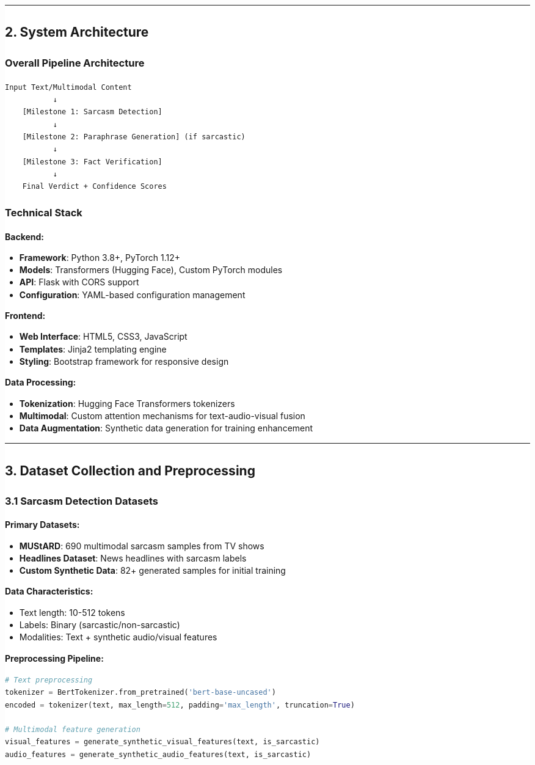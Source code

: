 ***

## 2. System Architecture

### Overall Pipeline Architecture

```
Input Text/Multimodal Content
           ↓
    [Milestone 1: Sarcasm Detection]
           ↓
    [Milestone 2: Paraphrase Generation] (if sarcastic)
           ↓
    [Milestone 3: Fact Verification]
           ↓
    Final Verdict + Confidence Scores
```

### Technical Stack

**Backend:**
- **Framework**: Python 3.8+, PyTorch 1.12+
- **Models**: Transformers (Hugging Face), Custom PyTorch modules
- **API**: Flask with CORS support
- **Configuration**: YAML-based configuration management

**Frontend:**
- **Web Interface**: HTML5, CSS3, JavaScript
- **Templates**: Jinja2 templating engine
- **Styling**: Bootstrap framework for responsive design

**Data Processing:**
- **Tokenization**: Hugging Face Transformers tokenizers
- **Multimodal**: Custom attention mechanisms for text-audio-visual fusion
- **Data Augmentation**: Synthetic data generation for training enhancement

***

## 3. Dataset Collection and Preprocessing

### 3.1 Sarcasm Detection Datasets

**Primary Datasets:**
- **MUStARD**: 690 multimodal sarcasm samples from TV shows
- **Headlines Dataset**: News headlines with sarcasm labels
- **Custom Synthetic Data**: 82+ generated samples for initial training

**Data Characteristics:**
- Text length: 10-512 tokens
- Labels: Binary (sarcastic/non-sarcastic)
- Modalities: Text + synthetic audio/visual features

**Preprocessing Pipeline:**
```python
# Text preprocessing
tokenizer = BertTokenizer.from_pretrained('bert-base-uncased')
encoded = tokenizer(text, max_length=512, padding='max_length', truncation=True)

# Multimodal feature generation
visual_features = generate_synthetic_visual_features(text, is_sarcastic)
audio_features = generate_synthetic_audio_features(text, is_sarcastic)
```
